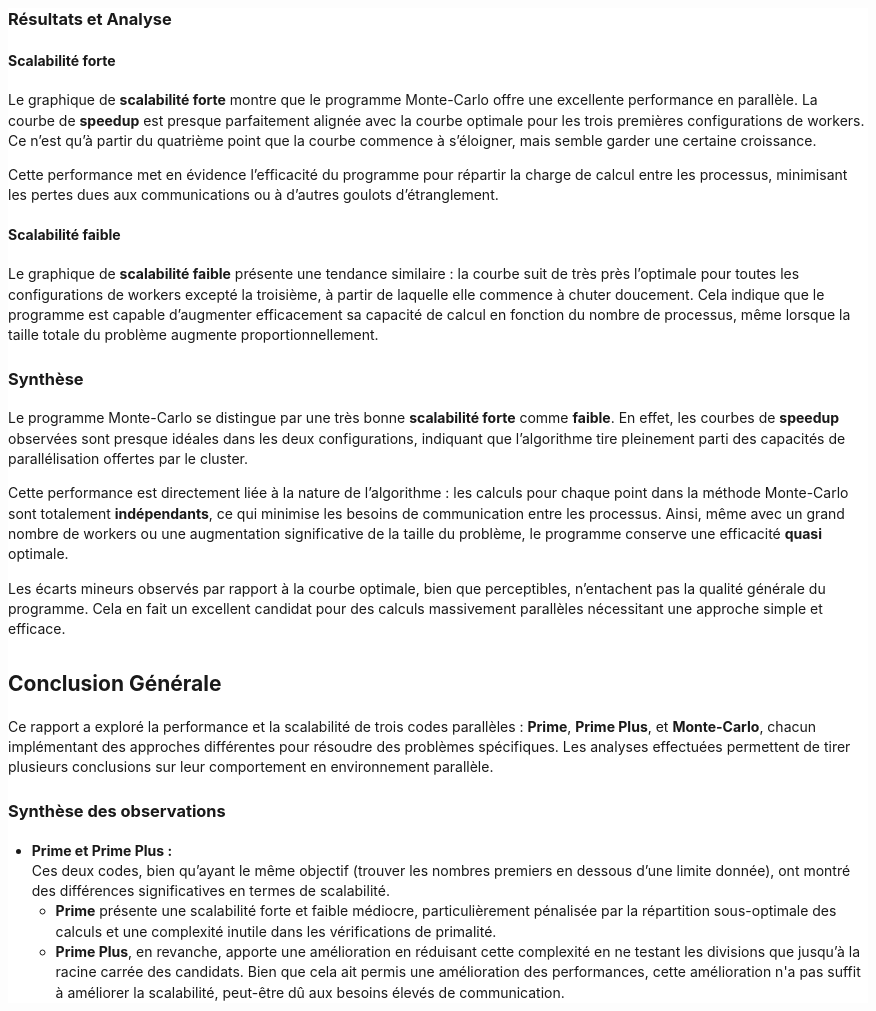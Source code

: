 ### Résultats et Analyse

#### Scalabilité forte

Le graphique de **scalabilité forte** montre que le programme Monte-Carlo offre une excellente performance en parallèle. La courbe de **speedup** est presque parfaitement alignée avec la courbe optimale pour les trois premières configurations de workers. Ce n’est qu’à partir du quatrième point que la courbe commence à s’éloigner, mais semble garder une certaine croissance.

Cette performance met en évidence l’efficacité du programme pour répartir la charge de calcul entre les processus, minimisant les pertes dues aux communications ou à d’autres goulots d’étranglement.

#### Scalabilité faible

Le graphique de **scalabilité faible** présente une tendance similaire : la courbe suit de très près l’optimale pour toutes les configurations de workers excepté la troisième, à partir de laquelle elle commence à chuter doucement. Cela indique que le programme est capable d’augmenter efficacement sa capacité de calcul en fonction du nombre de processus, même lorsque la taille totale du problème augmente proportionnellement.

### Synthèse

Le programme Monte-Carlo se distingue par une très bonne **scalabilité forte** comme **faible**. En effet, les courbes de **speedup** observées sont presque idéales dans les deux configurations, indiquant que l’algorithme tire pleinement parti des capacités de parallélisation offertes par le cluster.

Cette performance est directement liée à la nature de l’algorithme : les calculs pour chaque point dans la méthode Monte-Carlo sont totalement **indépendants**, ce qui minimise les besoins de communication entre les processus. Ainsi, même avec un grand nombre de workers ou une augmentation significative de la taille du problème, le programme conserve une efficacité **quasi** optimale.

Les écarts mineurs observés par rapport à la courbe optimale, bien que perceptibles, n’entachent pas la qualité générale du programme. Cela en fait un excellent candidat pour des calculs massivement parallèles nécessitant une approche simple et efficace.

## Conclusion Générale

Ce rapport a exploré la performance et la scalabilité de trois codes parallèles : **Prime**, **Prime Plus**, et **Monte-Carlo**, chacun implémentant des approches différentes pour résoudre des problèmes spécifiques. Les analyses effectuées permettent de tirer plusieurs conclusions sur leur comportement en environnement parallèle.

### Synthèse des observations
- **Prime et Prime Plus :**  
  Ces deux codes, bien qu’ayant le même objectif (trouver les nombres premiers en dessous d’une limite donnée), ont montré des différences significatives en termes de scalabilité.
   - **Prime** présente une scalabilité forte et faible médiocre, particulièrement pénalisée par la répartition sous-optimale des calculs et une complexité inutile dans les vérifications de primalité.
   - **Prime Plus**, en revanche, apporte une amélioration en réduisant cette complexité en ne testant les divisions que jusqu’à la racine carrée des candidats. Bien que cela ait permis une amélioration des performances, cette amélioration n'a pas suffit à améliorer la scalabilité, peut-être dû aux besoins élevés de communication.
